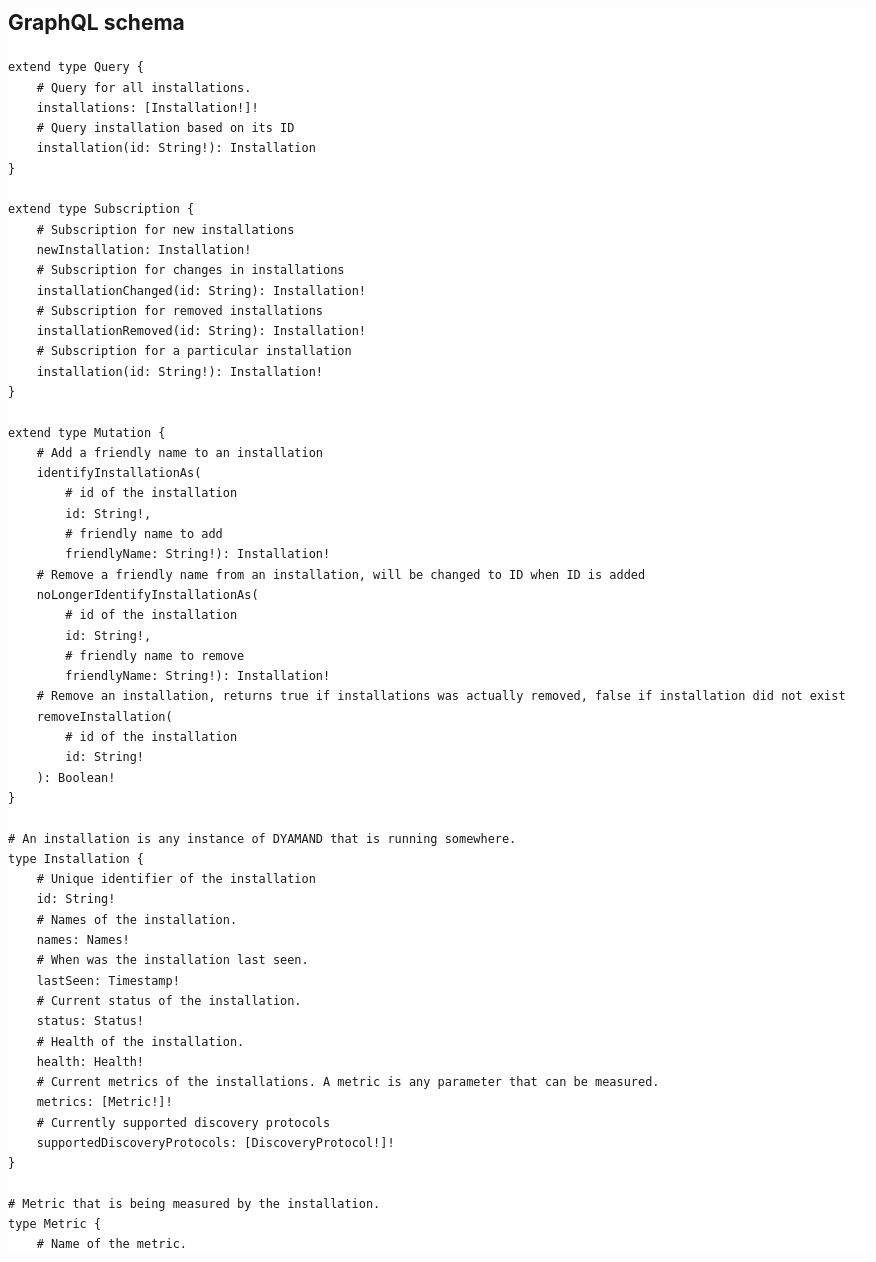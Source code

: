 ## GraphQL schema

```
extend type Query {
	# Query for all installations.
	installations: [Installation!]!
	# Query installation based on its ID
	installation(id: String!): Installation
}

extend type Subscription {
	# Subscription for new installations
	newInstallation: Installation!
	# Subscription for changes in installations
	installationChanged(id: String): Installation!
	# Subscription for removed installations
	installationRemoved(id: String): Installation!
	# Subscription for a particular installation
	installation(id: String!): Installation!
}

extend type Mutation {
	# Add a friendly name to an installation
	identifyInstallationAs(
		# id of the installation
		id: String!,
		# friendly name to add
		friendlyName: String!): Installation!
	# Remove a friendly name from an installation, will be changed to ID when ID is added
	noLongerIdentifyInstallationAs(
		# id of the installation
		id: String!,
		# friendly name to remove
		friendlyName: String!): Installation!
	# Remove an installation, returns true if installations was actually removed, false if installation did not exist
	removeInstallation(
		# id of the installation
		id: String!
	): Boolean!
}

# An installation is any instance of DYAMAND that is running somewhere.
type Installation {
	# Unique identifier of the installation
	id: String!
	# Names of the installation.
	names: Names!
	# When was the installation last seen.
	lastSeen: Timestamp!
	# Current status of the installation.
	status: Status!
	# Health of the installation.
	health: Health!
	# Current metrics of the installations. A metric is any parameter that can be measured.
	metrics: [Metric!]!
	# Currently supported discovery protocols
	supportedDiscoveryProtocols: [DiscoveryProtocol!]!
}

# Metric that is being measured by the installation.
type Metric {
	# Name of the metric.
```